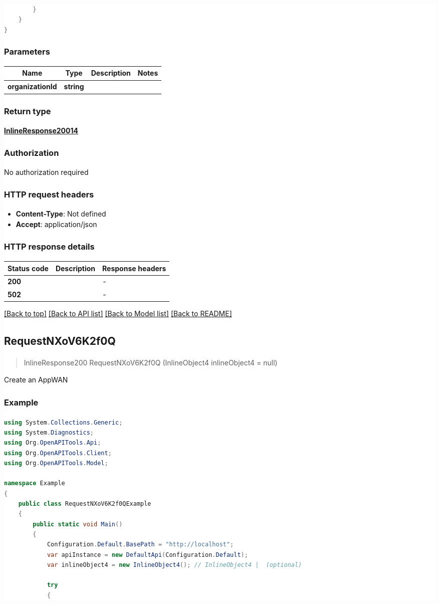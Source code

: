 ```csharp
        }
    }
}
```

### Parameters


Name | Type | Description  | Notes
------------- | ------------- | ------------- | -------------
 **organizationId** | **string**|  | 

### Return type

[**InlineResponse20014**](InlineResponse20014.md)

### Authorization

No authorization required

### HTTP request headers

- **Content-Type**: Not defined
- **Accept**: application/json

### HTTP response details
| Status code | Description | Response headers |
|-------------|-------------|------------------|
| **200** |  |  -  |
| **502** |  |  -  |

[[Back to top]](#)
[[Back to API list]](../README.md#documentation-for-api-endpoints)
[[Back to Model list]](../README.md#documentation-for-models)
[[Back to README]](../README.md)


## RequestNXoV6K2f0Q

> InlineResponse200 RequestNXoV6K2f0Q (InlineObject4 inlineObject4 = null)

Create an AppWAN

### Example

```csharp
using System.Collections.Generic;
using System.Diagnostics;
using Org.OpenAPITools.Api;
using Org.OpenAPITools.Client;
using Org.OpenAPITools.Model;

namespace Example
{
    public class RequestNXoV6K2f0QExample
    {
        public static void Main()
        {
            Configuration.Default.BasePath = "http://localhost";
            var apiInstance = new DefaultApi(Configuration.Default);
            var inlineObject4 = new InlineObject4(); // InlineObject4 |  (optional) 

            try
            {
```